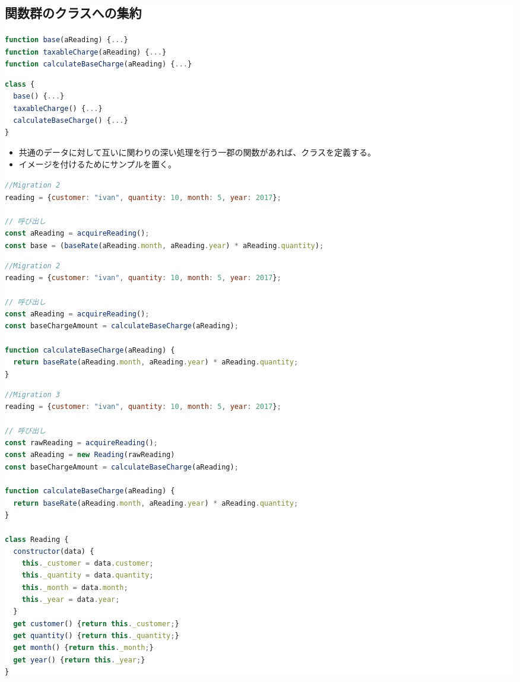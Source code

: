 ## 関数群のクラスへの集約
```JavaScript:Before.js
function base(aReading) {...}
function taxableCharge(aReading) {...}
function calculateBaseCharge(aReading) {...}
```

```JavaScript:After.js
class {
  base() {...}
  taxableCharge() {...}
  calculateBaseCharge() {...}
}
```

- 共通のデータに対して互いに関わりの深い処理を行う一郡の関数があれば、クラスを定義する。
- イメージを付けるためにサンプルを置く。
```JavaScript:Migration1.js
//Migration 2
reading = {customer: "ivan", quantity: 10, month: 5, year: 2017};

// 呼び出し
const aReading = acquireReading();
const base = (baseRate(aReading.month, aReading.year) * aReading.quantity);
```

```JavaScript:Migration2.js
//Migration 2
reading = {customer: "ivan", quantity: 10, month: 5, year: 2017};

// 呼び出し
const aReading = acquireReading();
const baseChargeAmount = calculateBaseCharge(aReading);

function calculateBaseCharge(aReading) {
  return baseRate(aReading.month, aReading.year) * aReading.quantity;
}
```

```JavaScript:Migration3.js
//Migration 3
reading = {customer: "ivan", quantity: 10, month: 5, year: 2017};

// 呼び出し
const rawReading = acquireReading();
const aReading = new Reading(rawReading)
const baseChargeAmount = calculateBaseCharge(aReading);

function calculateBaseCharge(aReading) {
  return baseRate(aReading.month, aReading.year) * aReading.quantity;
}

class Reading {
  constructor(data) {
    this._customer = data.customer;
    this._quantity = data.quantity;
    this._month = data.month;
    this._year = data.year;
  }
  get customer() {return this._customer;}
  get quantity() {return this._quantity;}
  get month() {return this._month;}
  get year() {return this._year;}
}
```
